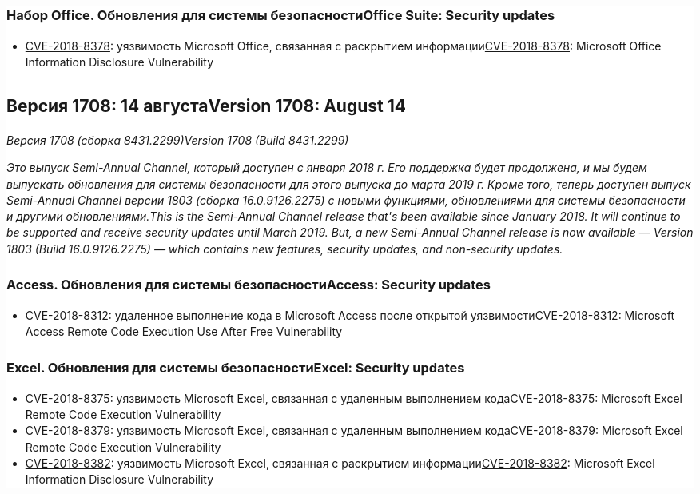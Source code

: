 ### <a name="office-suite-security-updates"></a><span data-ttu-id="d059c-240">Набор Office. Обновления для системы безопасности</span><span class="sxs-lookup"><span data-stu-id="d059c-240">Office Suite: Security updates</span></span>
-   <span data-ttu-id="d059c-241">[CVE-2018-8378](https://portal.msrc.microsoft.com/ru-RU/security-guidance/advisory/CVE-2018-8378): уязвимость Microsoft Office, связанная с раскрытием информации</span><span class="sxs-lookup"><span data-stu-id="d059c-241">[CVE-2018-8378](https://portal.msrc.microsoft.com/ru-RU/security-guidance/advisory/CVE-2018-8378): Microsoft Office Information Disclosure Vulnerability</span></span> 


## <a name="version-1708-august-14"></a><span data-ttu-id="d059c-242">Версия 1708: 14 августа</span><span class="sxs-lookup"><span data-stu-id="d059c-242">Version 1708: August 14</span></span>
<span data-ttu-id="d059c-243">*Версия 1708 (сборка 8431.2299)*</span><span class="sxs-lookup"><span data-stu-id="d059c-243">*Version 1708 (Build 8431.2299)*</span></span>

<span data-ttu-id="d059c-244">*Это выпуск Semi-Annual Channel, который доступен с января 2018 г. Его поддержка будет продолжена, и мы будем выпускать обновления для системы безопасности для этого выпуска до марта 2019 г. Кроме того, теперь доступен выпуск Semi-Annual Channel версии 1803 (сборка 16.0.9126.2275) с новыми функциями, обновлениями для системы безопасности и другими обновлениями.*</span><span class="sxs-lookup"><span data-stu-id="d059c-244">*This is the Semi-Annual Channel release that's been available since January 2018. It will continue to be supported and receive security updates until March 2019. But, a new Semi-Annual Channel release is now available — Version 1803 (Build 16.0.9126.2275) — which contains new features, security updates, and non-security updates.*</span></span>

### <a name="access-security-updates"></a><span data-ttu-id="d059c-245">Access. Обновления для системы безопасности</span><span class="sxs-lookup"><span data-stu-id="d059c-245">Access: Security updates</span></span>
-   <span data-ttu-id="d059c-246">[CVE-2018-8312](https://portal.msrc.microsoft.com/ru-RU/security-guidance/advisory/CVE-2018-8312): удаленное выполнение кода в Microsoft Access после открытой уязвимости</span><span class="sxs-lookup"><span data-stu-id="d059c-246">[CVE-2018-8312](https://portal.msrc.microsoft.com/ru-RU/security-guidance/advisory/CVE-2018-8312): Microsoft Access Remote Code Execution Use After Free Vulnerability</span></span>

### <a name="excel-security-updates"></a><span data-ttu-id="d059c-247">Excel. Обновления для системы безопасности</span><span class="sxs-lookup"><span data-stu-id="d059c-247">Excel: Security updates</span></span>
-   <span data-ttu-id="d059c-248">[CVE-2018-8375](https://portal.msrc.microsoft.com/ru-RU/security-guidance/advisory/CVE-2018-8375): уязвимость Microsoft Excel, связанная с удаленным выполнением кода</span><span class="sxs-lookup"><span data-stu-id="d059c-248">[CVE-2018-8375](https://portal.msrc.microsoft.com/ru-RU/security-guidance/advisory/CVE-2018-8375): Microsoft Excel Remote Code Execution Vulnerability</span></span> 
-   <span data-ttu-id="d059c-249">[CVE-2018-8379](https://portal.msrc.microsoft.com/ru-RU/security-guidance/advisory/CVE-2018-8379): уязвимость Microsoft Excel, связанная с удаленным выполнением кода</span><span class="sxs-lookup"><span data-stu-id="d059c-249">[CVE-2018-8379](https://portal.msrc.microsoft.com/ru-RU/security-guidance/advisory/CVE-2018-8379): Microsoft Excel Remote Code Execution Vulnerability</span></span> 
-   <span data-ttu-id="d059c-250">[CVE-2018-8382](https://portal.msrc.microsoft.com/ru-RU/security-guidance/advisory/CVE-2018-8382): уязвимость Microsoft Excel, связанная с раскрытием информации</span><span class="sxs-lookup"><span data-stu-id="d059c-250">[CVE-2018-8382](https://portal.msrc.microsoft.com/ru-RU/security-guidance/advisory/CVE-2018-8382): Microsoft Excel Information Disclosure Vulnerability</span></span> 
